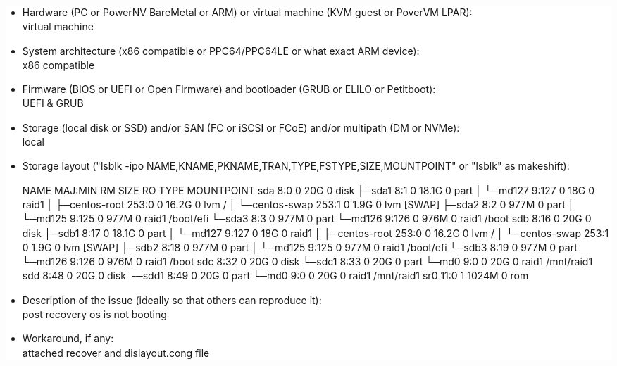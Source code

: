 -   Hardware (PC or PowerNV BareMetal or ARM) or virtual machine (KVM
    guest or PoverVM LPAR):  
    virtual machine

-   System architecture (x86 compatible or PPC64/PPC64LE or what exact
    ARM device):  
    x86 compatible

-   Firmware (BIOS or UEFI or Open Firmware) and bootloader (GRUB or
    ELILO or Petitboot):  
    UEFI & GRUB

-   Storage (local disk or SSD) and/or SAN (FC or iSCSI or FCoE) and/or
    multipath (DM or NVMe):  
    local

-   Storage layout ("lsblk -ipo
    NAME,KNAME,PKNAME,TRAN,TYPE,FSTYPE,SIZE,MOUNTPOINT" or "lsblk" as
    makeshift):



    NAME              MAJ:MIN RM  SIZE RO TYPE  MOUNTPOINT
    sda                 8:0    0   20G  0 disk
    ├─sda1              8:1    0 18.1G  0 part
    │ └─md127           9:127  0   18G  0 raid1
    │   ├─centos-root 253:0    0 16.2G  0 lvm   /
    │   └─centos-swap 253:1    0  1.9G  0 lvm   [SWAP]
    ├─sda2              8:2    0  977M  0 part
    │ └─md125           9:125  0  977M  0 raid1 /boot/efi
    └─sda3              8:3    0  977M  0 part
      └─md126           9:126  0  976M  0 raid1 /boot
    sdb                 8:16   0   20G  0 disk
    ├─sdb1              8:17   0 18.1G  0 part
    │ └─md127           9:127  0   18G  0 raid1
    │   ├─centos-root 253:0    0 16.2G  0 lvm   /
    │   └─centos-swap 253:1    0  1.9G  0 lvm   [SWAP]
    ├─sdb2              8:18   0  977M  0 part
    │ └─md125           9:125  0  977M  0 raid1 /boot/efi
    └─sdb3              8:19   0  977M  0 part
      └─md126           9:126  0  976M  0 raid1 /boot
    sdc                 8:32   0   20G  0 disk
    └─sdc1              8:33   0   20G  0 part
      └─md0             9:0    0   20G  0 raid1 /mnt/raid1
    sdd                 8:48   0   20G  0 disk
    └─sdd1              8:49   0   20G  0 part
      └─md0             9:0    0   20G  0 raid1 /mnt/raid1
    sr0                11:0    1 1024M  0 rom

-   Description of the issue (ideally so that others can reproduce
    it):  
    post recovery os is not booting

-   Workaround, if any:  
    attached recover and dislayout.cong file
